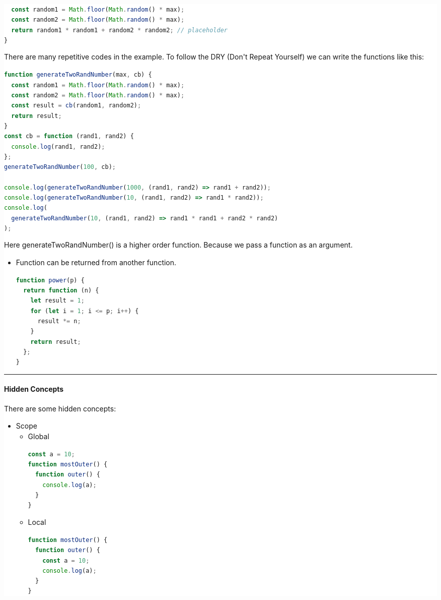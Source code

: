   ```js
    const random1 = Math.floor(Math.random() * max);
    const random2 = Math.floor(Math.random() * max);
    return random1 * random1 + random2 * random2; // placeholder
  }
  ```

  There are many repetitive codes in the example. To follow the DRY (Don't Repeat Yourself) we can write the functions like this:

  ```js
  function generateTwoRandNumber(max, cb) {
    const random1 = Math.floor(Math.random() * max);
    const random2 = Math.floor(Math.random() * max);
    const result = cb(random1, random2);
    return result;
  }
  const cb = function (rand1, rand2) {
    console.log(rand1, rand2);
  };
  generateTwoRandNumber(100, cb);

  console.log(generateTwoRandNumber(1000, (rand1, rand2) => rand1 + rand2));
  console.log(generateTwoRandNumber(10, (rand1, rand2) => rand1 * rand2));
  console.log(
    generateTwoRandNumber(10, (rand1, rand2) => rand1 * rand1 + rand2 * rand2)
  );
  ```

  Here generateTwoRandNumber() is a higher order function. Because we pass a function as an argument.

- Function can be returned from another function.
  ```js
  function power(p) {
    return function (n) {
      let result = 1;
      for (let i = 1; i <= p; i++) {
        result *= n;
      }
      return result;
    };
  }
  ```

---

#### Hidden Concepts

There are some hidden concepts:

- Scope
  - Global
    ```js
    const a = 10;
    function mostOuter() {
      function outer() {
        console.log(a);
      }
    }
    ```
  - Local
    ```js
    function mostOuter() {
      function outer() {
        const a = 10;
        console.log(a);
      }
    }
